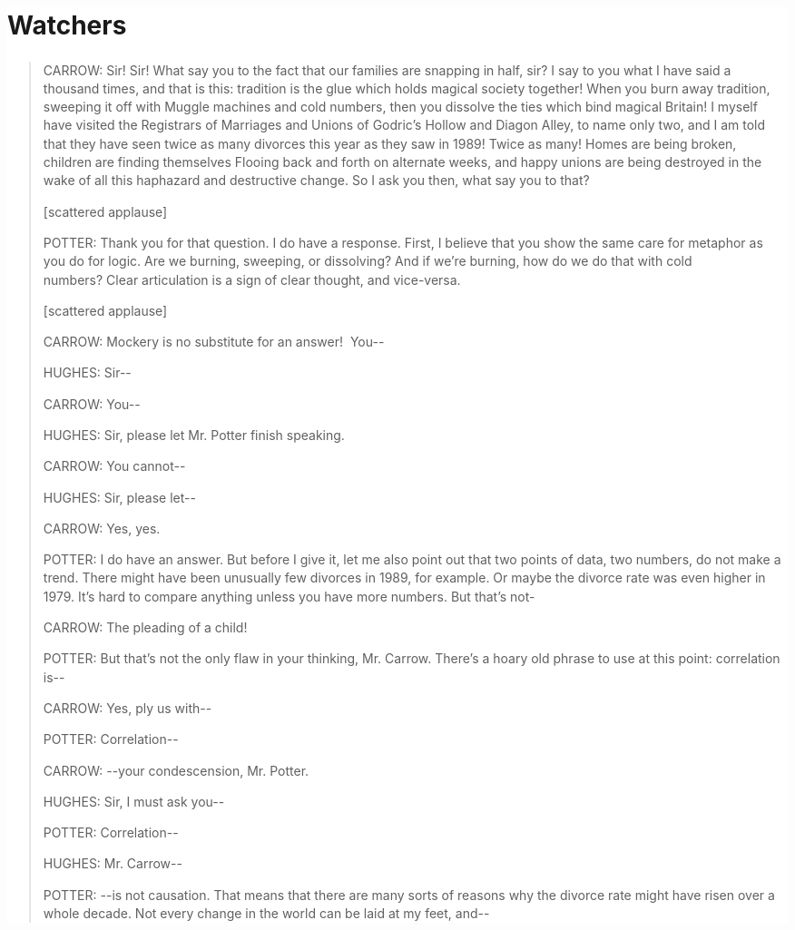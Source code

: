 ﻿Watchers
======================




> <span class=capnum>CARROW:</span> Sir! Sir! What say you to the fact that our families are snapping in half, sir? I say to you what I have said a thousand times, and that is this: tradition is the glue which holds magical society together! When you burn away tradition, sweeping it off with Muggle machines and cold numbers, then you dissolve the ties which bind magical Britain! I myself have visited the Registrars of Marriages and Unions of Godric’s Hollow and Diagon Alley, to name only two, and I am told that they have seen twice as many divorces this year as they saw in 1989! Twice as many! Homes are being broken, children are finding themselves Flooing back and forth on alternate weeks, and happy unions are being destroyed in the wake of all this haphazard and destructive change. So I ask you then, what say you to that?
>
>[scattered applause]
>
> <span class=capnum>POTTER:</span> Thank you for that question. I do have a response. First, I believe that you show the same care for metaphor as you do for logic. Are we burning, sweeping, or dissolving? And if we’re burning, how do we do that with cold numbers? Clear articulation is a sign of clear thought, and vice-versa.
>
>[scattered applause]
>
> <span class=capnum>CARROW:</span> Mockery is no substitute for an answer!  You--
>
> <span class=capnum>HUGHES:</span> Sir--
>
> <span class=capnum>CARROW:</span> You--
>
> <span class=capnum>HUGHES:</span> Sir, please let Mr. Potter finish speaking.
>
> <span class=capnum>CARROW:</span> You cannot--
>
> <span class=capnum>HUGHES:</span> Sir, please let--
>
> <span class=capnum>CARROW:</span> Yes, yes.
>
> <span class=capnum>POTTER:</span> I do have an answer. But before I give it, let me also point out that two points of data, two numbers, do not make a trend. There might have been unusually few divorces in 1989, for example. Or maybe the divorce rate was even higher in 1979. It’s hard to compare anything unless you have more numbers. But that’s not-
>
> <span class=capnum>CARROW:</span> The pleading of a child!
>
> <span class=capnum>POTTER:</span> But that’s not the only flaw in your thinking, Mr. Carrow. There’s a hoary old phrase to use at this point: correlation is--
>
> <span class=capnum>CARROW:</span> Yes, ply us with--
>
> <span class=capnum>POTTER:</span> Correlation--
>
> <span class=capnum>CARROW:</span> --your condescension, Mr. Potter.
>
> <span class=capnum>HUGHES:</span> Sir, I must ask you--
>
> <span class=capnum>POTTER:</span> Correlation--
>
> <span class=capnum>HUGHES:</span> Mr. Carrow--
>
> <span class=capnum>POTTER:</span> --is not causation. That means that there are many sorts of reasons why the divorce rate might have risen over a whole decade. Not every change in the world can be laid at my feet, and--
>